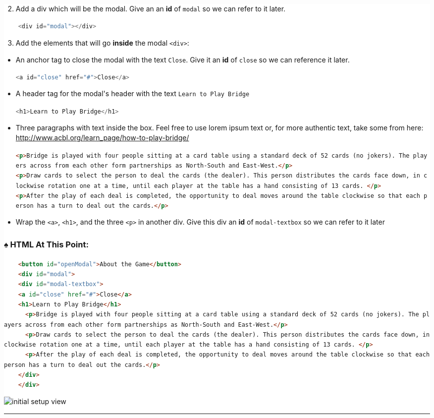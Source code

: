 2. Add a div which will be the modal.  Give an an **id** of `modal` so we can refer to it later.

```javascript
    <div id="modal"></div>
```

3. Add the elements that will go **inside** the modal `<div>`:
  - An anchor tag to close the modal with the text `Close`.  Give it an **id** of `close` so we can reference it later.
	  ```javascript
	  <a id="close" href="#">Close</a>
	  ```

  - A header tag for the modal's header with the text `Learn to Play Bridge`
	  ```javascript
	  <h1>Learn to Play Bridge</h1>
	  ```

  - Three paragraphs with text inside the box.  Feel free to use lorem ipsum text or, for more authentic text, take some from here: http://www.acbl.org/learn_page/how-to-play-bridge/
  
	```html
	<p>Bridge is played with four people sitting at a card table using a standard deck of 52 cards (no jokers). The players across from each other form partnerships as North‑South and East‑West.</p>
	<p>Draw cards to select the person to deal the cards (the dealer). This person distributes the cards face down, in clockwise rotation one at a time, until each player at the table has a hand consisting of 13 cards. </p>
	<p>After the play of each deal is completed, the opportunity to deal moves around the table clockwise so that each person has a turn to deal out the cards.</p>
	```
    
   - Wrap the `<a>`, `<h1>`, and the three `<p>` in another div. Give this div an **id** of `modal-textbox` so we can refer to it later
   
### :spades: HTML At This Point:  
```html
	<button id="openModal">About the Game</button>
	<div id="modal">
	<div id="modal-textbox">
	<a id="close" href="#">Close</a>
	<h1>Learn to Play Bridge</h1>
	  <p>Bridge is played with four people sitting at a card table using a standard deck of 52 cards (no jokers). The players across from each other form partnerships as North‑South and East‑West.</p>
	  <p>Draw cards to select the person to deal the cards (the dealer). This person distributes the cards face down, in clockwise rotation one at a time, until each player at the table has a hand consisting of 13 cards. </p>
	  <p>After the play of each deal is completed, the opportunity to deal moves around the table clockwise so that each person has a turn to deal out the cards.</p>
	</div>
	</div>
```

![initial setup view](https://i.imgur.com/tLbbM7J.png)
<hr>
